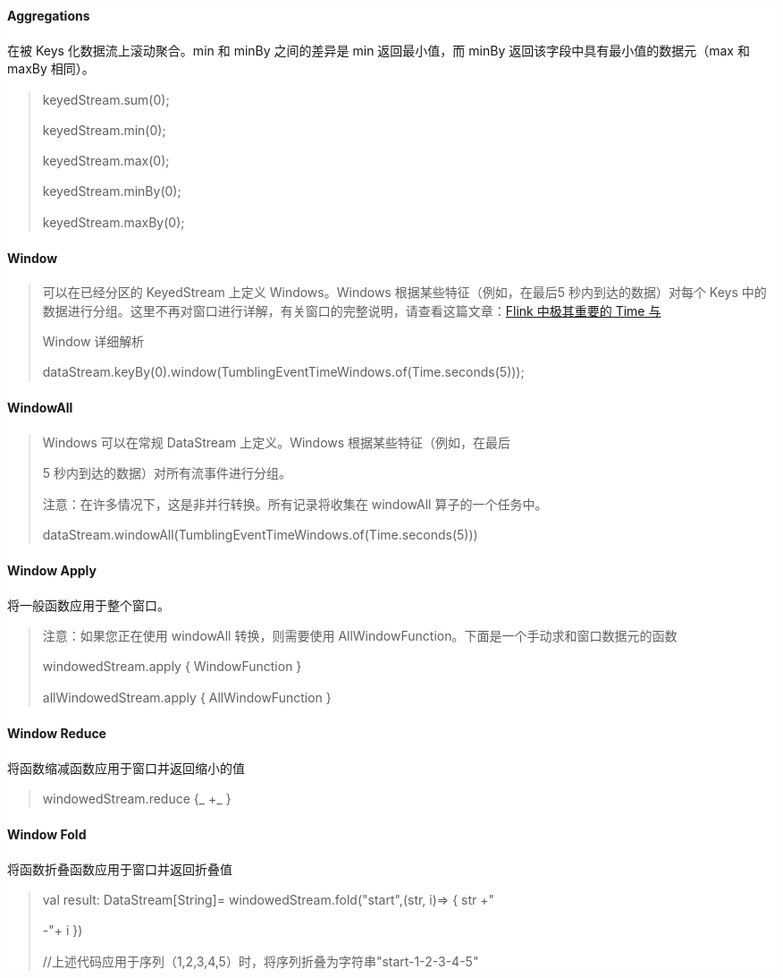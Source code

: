 #### Aggregations

在被 Keys 化数据流上滚动聚合。min 和 minBy 之间的差异是 min 返回最小值，而 minBy 返回该字段中具有最小值的数据元（max 和 maxBy 相同）。

> keyedStream.sum(0);
>
> keyedStream.min(0);
>
> keyedStream.max(0);
>
> keyedStream.minBy(0);
>
> keyedStream.maxBy(0);

#### Window

> 可以在已经分区的 KeyedStream 上定义 Windows。Windows 根据某些特征（例如，在最后5 秒内到达的数据）对每个 Keys 中的数据进行分组。这里不再对窗口进行详解，有关窗口的完整说明，请查看这篇文章：[Flink 中极其重要的 Time 与](https://mp.weixin.qq.com/s/S-RmP5OWiGqwn-C_TZNO5A)
>
> Window 详细解析
>
> dataStream.keyBy(0).window(TumblingEventTimeWindows.of(Time.seconds(5)));

#### WindowAll

> Windows 可以在常规 DataStream 上定义。Windows 根据某些特征（例如，在最后
>
> 5 秒内到达的数据）对所有流事件进行分组。
>
> 注意：在许多情况下，这是非并行转换。所有记录将收集在 windowAll 算子的一个任务中。
>
> dataStream.windowAll(TumblingEventTimeWindows.of(Time.seconds(5)))

#### Window Apply

将一般函数应用于整个窗口。

> 注意：如果您正在使用 windowAll 转换，则需要使用 AllWindowFunction。下面是一个手动求和窗口数据元的函数
>
> windowedStream.apply { WindowFunction }
>
> allWindowedStream.apply { AllWindowFunction }

#### Window Reduce

将函数缩减函数应用于窗口并返回缩小的值

> windowedStream.reduce {\_ +\_ }

#### Window Fold

将函数折叠函数应用于窗口并返回折叠值

> val result: DataStream\[String\]= windowedStream.fold(\"start\",(str, i)=\> { str +\"
>
> -\"+ i })
>
> //上述代码应用于序列（1,2,3,4,5）时，将序列折叠为字符串"start-1-2-3-4-5"
